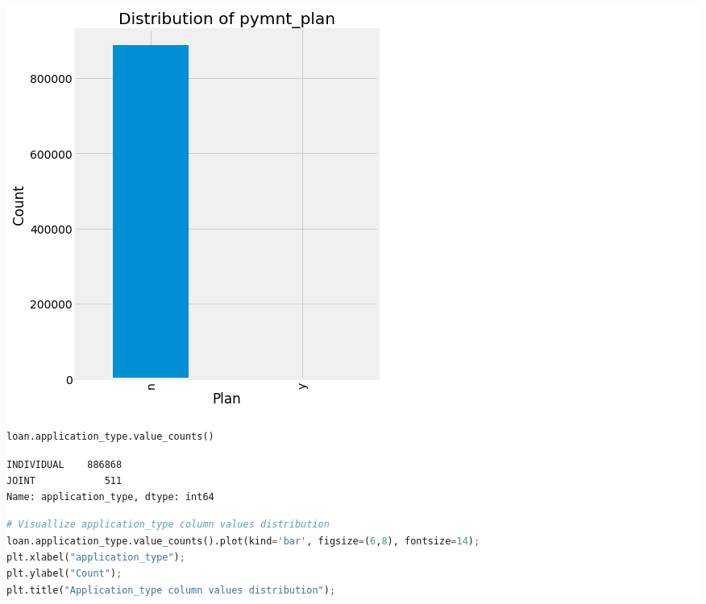 
![png](assets/images/loan/output_18_0.png)



```python
loan.application_type.value_counts()
```




    INDIVIDUAL    886868
    JOINT            511
    Name: application_type, dtype: int64




```python
# Visuallize application_type column values distribution
loan.application_type.value_counts().plot(kind='bar', figsize=(6,8), fontsize=14);
plt.xlabel("application_type");
plt.ylabel("Count");
plt.title("Application_type column values distribution");
```

